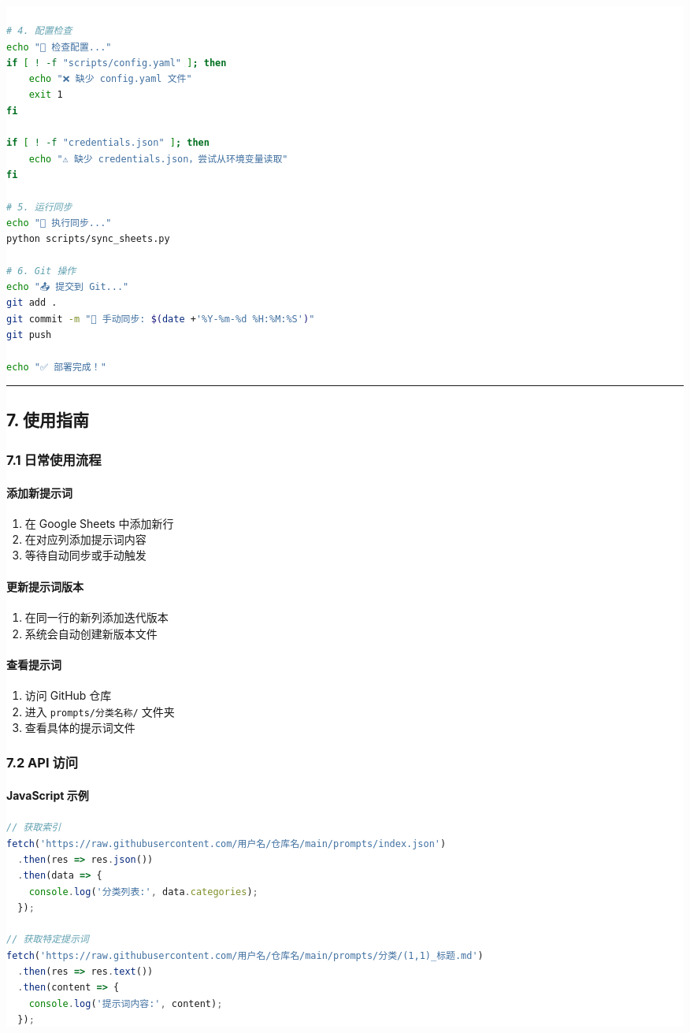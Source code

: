```bash

# 4. 配置检查
echo "🔧 检查配置..."
if [ ! -f "scripts/config.yaml" ]; then
    echo "❌ 缺少 config.yaml 文件"
    exit 1
fi

if [ ! -f "credentials.json" ]; then
    echo "⚠️ 缺少 credentials.json，尝试从环境变量读取"
fi

# 5. 运行同步
echo "🔄 执行同步..."
python scripts/sync_sheets.py

# 6. Git 操作
echo "📤 提交到 Git..."
git add .
git commit -m "🔄 手动同步: $(date +'%Y-%m-%d %H:%M:%S')"
git push

echo "✅ 部署完成！"
```

---

## 7. 使用指南

### 7.1 日常使用流程

#### 添加新提示词
1. 在 Google Sheets 中添加新行
2. 在对应列添加提示词内容
3. 等待自动同步或手动触发

#### 更新提示词版本
1. 在同一行的新列添加迭代版本
2. 系统会自动创建新版本文件

#### 查看提示词
1. 访问 GitHub 仓库
2. 进入 `prompts/分类名称/` 文件夹
3. 查看具体的提示词文件

### 7.2 API 访问

#### JavaScript 示例
```javascript
// 获取索引
fetch('https://raw.githubusercontent.com/用户名/仓库名/main/prompts/index.json')
  .then(res => res.json())
  .then(data => {
    console.log('分类列表:', data.categories);
  });

// 获取特定提示词
fetch('https://raw.githubusercontent.com/用户名/仓库名/main/prompts/分类/(1,1)_标题.md')
  .then(res => res.text())
  .then(content => {
    console.log('提示词内容:', content);
  });
```